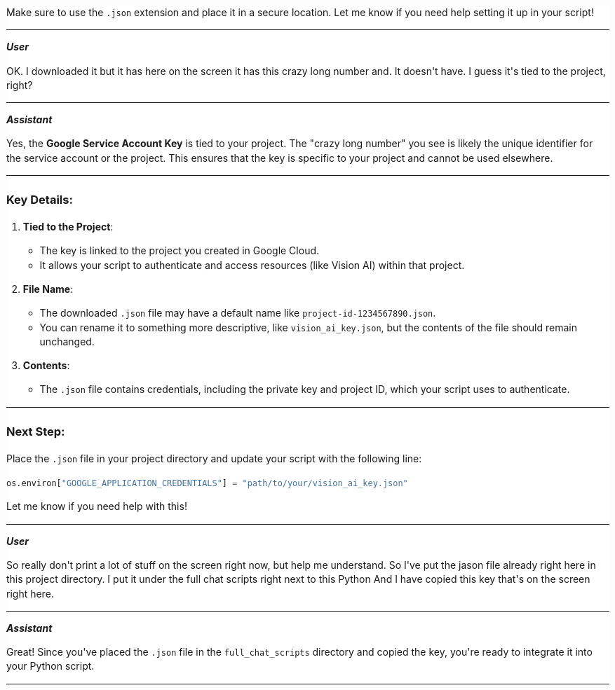 Make sure to use the `.json` extension and place it in a secure location. Let me know if you need help setting it up in your script!

---

_**User**_

OK. I downloaded it but it has here on the screen it has this crazy long number and. It doesn't have. I guess it's tied to the project, right?

---

_**Assistant**_

Yes, the **Google Service Account Key** is tied to your project. The "crazy long number" you see is likely the unique identifier for the service account or the project. This ensures that the key is specific to your project and cannot be used elsewhere.

---

### Key Details:
1. **Tied to the Project**:
   - The key is linked to the project you created in Google Cloud.
   - It allows your script to authenticate and access resources (like Vision AI) within that project.

2. **File Name**:
   - The downloaded `.json` file may have a default name like `project-id-1234567890.json`.
   - You can rename it to something more descriptive, like `vision_ai_key.json`, but the contents of the file should remain unchanged.

3. **Contents**:
   - The `.json` file contains credentials, including the private key and project ID, which your script uses to authenticate.

---

### Next Step:
Place the `.json` file in your project directory and update your script with the following line:
```python
os.environ["GOOGLE_APPLICATION_CREDENTIALS"] = "path/to/your/vision_ai_key.json"
```

Let me know if you need help with this!

---

_**User**_

So really don't print a lot of stuff on the screen right now, but help me understand. So I've put the jason file already right here in this project directory. I put it under the full chat scripts right next to this Python And I have copied this key that's on the screen right here.

---

_**Assistant**_

Great! Since you've placed the `.json` file in the `full_chat_scripts` directory and copied the key, you're ready to integrate it into your Python script.

---